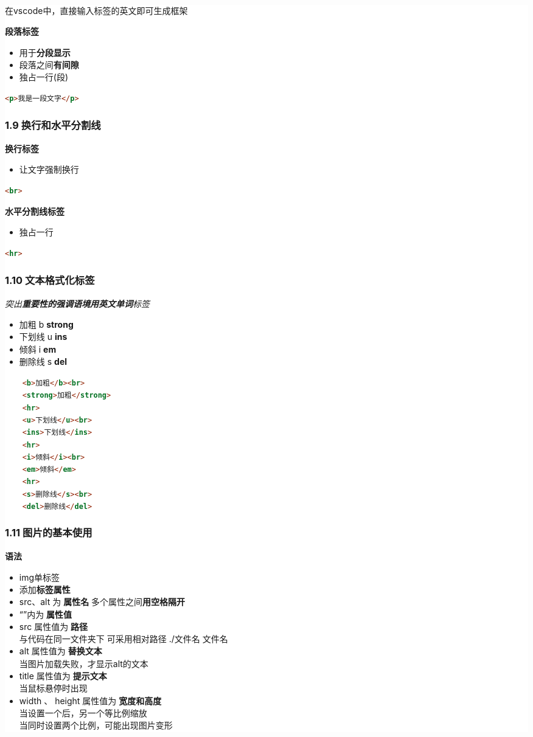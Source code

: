 在vscode中，直接输入标签的英文即可生成框架

**段落标签**

* 用于**分段显示**
* 段落之间**有间隙**
* 独占一行(段)

```html
<p>我是一段文字</p>
```

### 1.9 换行和水平分割线

**换行标签** 

* 让文字强制换行

```html
<br>
```

**水平分割线标签**

* 独占一行

```html
<hr>
```

### 1.10 文本格式化标签

*突出**重要性的强调语境用英文单词**标签*

* 加粗 b **strong**
* 下划线 u **ins**
* 倾斜 i **em**
* 删除线 s **del**

```html
    <b>加粗</b><br>
    <strong>加粗</strong>
    <hr>
    <u>下划线</u><br>
    <ins>下划线</ins>
    <hr>
    <i>倾斜</i><br>
    <em>倾斜</em>
    <hr>
    <s>删除线</s><br>
    <del>删除线</del>
```

### 1.11 图片的基本使用

**语法**

* img单标签
* 添加**标签属性**
* src、alt 为 **属性名** 多个属性之间**用空格隔开**
* “”内为 **属性值**
* src 属性值为 **路径** <br> 与代码在同一文件夹下 可采用相对路径 ./文件名  文件名 
* alt 属性值为 **替换文本** <br> 当图片加载失败，才显示alt的文本
* title 属性值为 **提示文本** <br> 当鼠标悬停时出现 
* width 、 height 属性值为 **宽度和高度** <br> 当设置一个后，另一个等比例缩放 <br> 当同时设置两个比例，可能出现图片变形
  